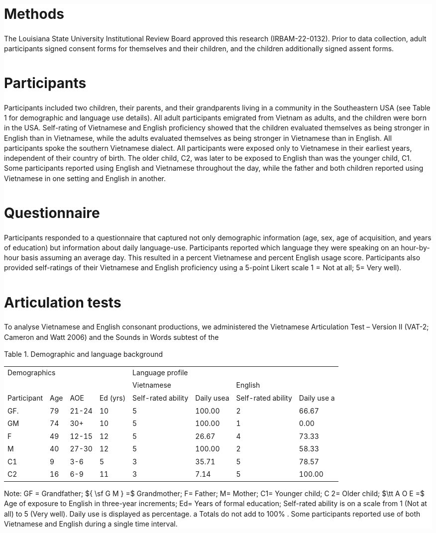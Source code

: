 # Methods

The Louisiana State University Institutional Review Board approved this research (IRBAM-22-0132). Prior to data collection, adult participants signed consent forms for themselves and their children, and the children additionally signed assent forms.

# Participants

Participants included two children, their parents, and their grandparents living in a community in the Southeastern USA (see Table 1 for demographic and language use details). All adult participants emigrated from Vietnam as adults, and the children were born in the USA. Self-rating of Vietnamese and English proficiency showed that the children evaluated themselves as being stronger in English than in Vietnamese, while the adults evaluated themselves as being stronger in Vietnamese than in English. All participants spoke the southern Vietnamese dialect. All participants were exposed only to Vietnamese in their earliest years, independent of their country of birth. The older child, C2, was later to be exposed to English than was the younger child, C1. Some participants reported using English and Vietnamese throughout the day, while the father and both children reported using Vietnamese in one setting and English in another.

# Questionnaire

Participants responded to a questionnaire that captured not only demographic information (age, sex, age of acquisition, and years of education) but information about daily language-use. Participants reported which language they were speaking on an hour-by-hour basis assuming an average day. This resulted in a percent Vietnamese and percent English usage score. Participants also provided self-ratings of their Vietnamese and English proficiency using a 5-point Likert scale $1 = { \mathsf { N o t } }$ at all; $5 =$ Very well).

# Articulation tests

To analyse Vietnamese and English consonant productions, we administered the Vietnamese Articulation Test – Version II (VAT-2; Cameron and Watt 2006) and the Sounds in Words subtest of the

Table 1. Demographic and language background   

<html><body><table><tr><td colspan="4">Demographics</td><td colspan="4"> Language profile</td></tr><tr><td></td><td></td><td></td><td></td><td colspan="2">Vietnamese</td><td colspan="2">English</td></tr><tr><td> Participant</td><td>Age</td><td>AOE</td><td>Ed (yrs)</td><td>Self-rated ability</td><td>Daily usea</td><td> Self-rated ability</td><td> Daily use a</td></tr><tr><td>GF.</td><td>79</td><td>21-24</td><td>10</td><td>5</td><td>100.00</td><td>2</td><td>66.67</td></tr><tr><td>GM</td><td>74</td><td>30+</td><td>10</td><td>5</td><td>100.00</td><td>1</td><td>0.00</td></tr><tr><td>F</td><td>49</td><td>12-15</td><td>12</td><td>5</td><td>26.67</td><td>4</td><td>73.33</td></tr><tr><td>M</td><td>40</td><td>27-30</td><td>12</td><td>5</td><td>100.00</td><td>2</td><td>58.33</td></tr><tr><td>C1</td><td>9</td><td>3-6</td><td>5</td><td>3</td><td>35.71</td><td>5</td><td>78.57</td></tr><tr><td>C2</td><td>16</td><td>6-9</td><td>11</td><td>3</td><td>7.14</td><td>5</td><td>100.00</td></tr></table></body></html>

Note: GF $=$ Grandfather; ${ \sf G M } =$ Grandmother; $\mathsf { F } =$ Father; $\mathsf { M } =$ Mother; $\mathsf C 1 =$ Younger child; ${ \textsf { C } } 2 =$ Older child; $\tt A O E =$ Age of exposure to English in three-year increments; $\mathsf { E d } =$ Years of formal education; Self-rated ability is on a scale from 1 (Not at all) to 5 (Very well). Daily use is displayed as percentage. a Totals do not add to $1 0 0 \%$ . Some participants reported use of both Vietnamese and English during a single time interval.
